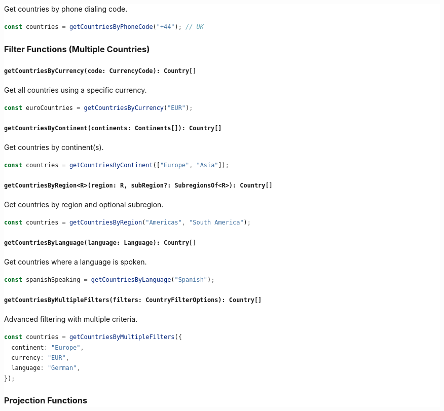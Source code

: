 Get countries by phone dialing code.

```typescript
const countries = getCountriesByPhoneCode("+44"); // UK
```

### Filter Functions (Multiple Countries)

#### `getCountriesByCurrency(code: CurrencyCode): Country[]`

Get all countries using a specific currency.

```typescript
const euroCountries = getCountriesByCurrency("EUR");
```

#### `getCountriesByContinent(continents: Continents[]): Country[]`

Get countries by continent(s).

```typescript
const countries = getCountriesByContinent(["Europe", "Asia"]);
```

#### `getCountriesByRegion<R>(region: R, subRegion?: SubregionsOf<R>): Country[]`

Get countries by region and optional subregion.

```typescript
const countries = getCountriesByRegion("Americas", "South America");
```

#### `getCountriesByLanguage(language: Language): Country[]`

Get countries where a language is spoken.

```typescript
const spanishSpeaking = getCountriesByLanguage("Spanish");
```

#### `getCountriesByMultipleFilters(filters: CountryFilterOptions): Country[]`

Advanced filtering with multiple criteria.

```typescript
const countries = getCountriesByMultipleFilters({
  continent: "Europe",
  currency: "EUR",
  language: "German",
});
```

### Projection Functions
